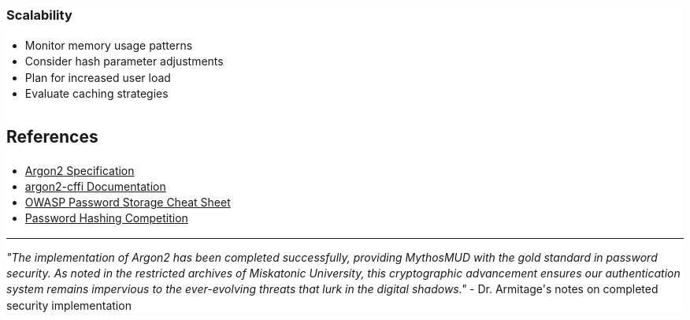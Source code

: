 ### Scalability

- Monitor memory usage patterns
- Consider hash parameter adjustments
- Plan for increased user load
- Evaluate caching strategies

## References

- [Argon2 Specification](https://github.com/P-H-C/phc-winner-argon2/blob/master/argon2/argon2.h)
- [argon2-cffi Documentation](https://argon2-cffi.readthedocs.io/)
- [OWASP Password Storage Cheat Sheet](https://cheatsheetseries.owasp.org/cheatsheets/Password_Storage_Cheat_Sheet.html)
- [Password Hashing Competition](https://password-hashing.net/)

---

*"The implementation of Argon2 has been completed successfully, providing MythosMUD with the gold standard in password security. As noted in the restricted archives of Miskatonic University, this cryptographic advancement ensures our authentication system remains impervious to the ever-evolving threats that lurk in the digital shadows."* - Dr. Armitage's notes on completed security implementation

